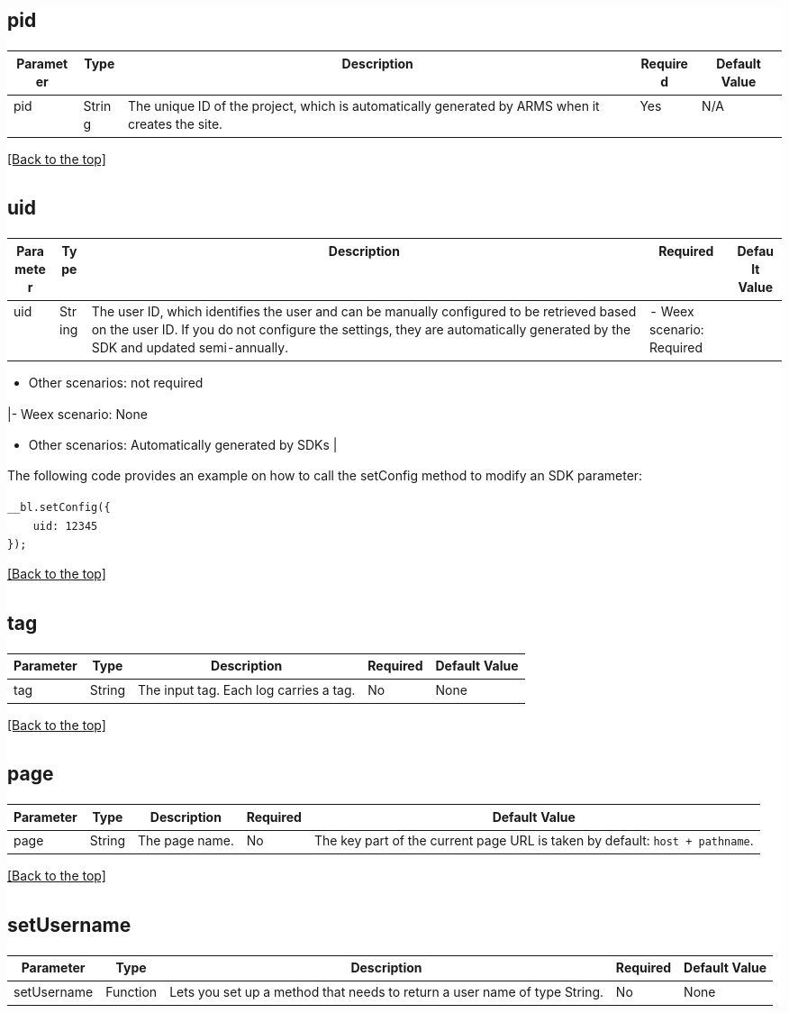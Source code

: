 
## pid

|Parameter|Type|Description|Required|Default Value|
|---------|----|-----------|--------|-------------|
|pid|String|The unique ID of the project, which is automatically generated by ARMS when it creates the site.|Yes|N/A|

[\[Back to the top\]](#sc_index)

## uid

|Parameter|Type|Description|Required|Default Value|
|---------|----|-----------|--------|-------------|
|uid|String|The user ID, which identifies the user and can be manually configured to be retrieved based on the user ID. If you do not configure the settings, they are automatically generated by the SDK and updated semi-annually.|-   Weex scenario: Required
-   Other scenarios: not required

|-   Weex scenario: None
-   Other scenarios: Automatically generated by SDKs |

The following code provides an example on how to call the setConfig method to modify an SDK parameter:

```
__bl.setConfig({
    uid: 12345
});        
```

[\[Back to the top\]](#sc_index)

## tag

|Parameter|Type|Description|Required|Default Value|
|---------|----|-----------|--------|-------------|
|tag|String|The input tag. Each log carries a tag.|No|None|

[\[Back to the top\]](#sc_index)

## page

|Parameter|Type|Description|Required|Default Value|
|---------|----|-----------|--------|-------------|
|page|String|The page name.|No|The key part of the current page URL is taken by default: `host + pathname`.|

[\[Back to the top\]](#sc_index)

## setUsername

|Parameter|Type|Description|Required|Default Value|
|---------|----|-----------|--------|-------------|
|setUsername|Function|Lets you set up a method that needs to return a user name of type String.|No|None|
